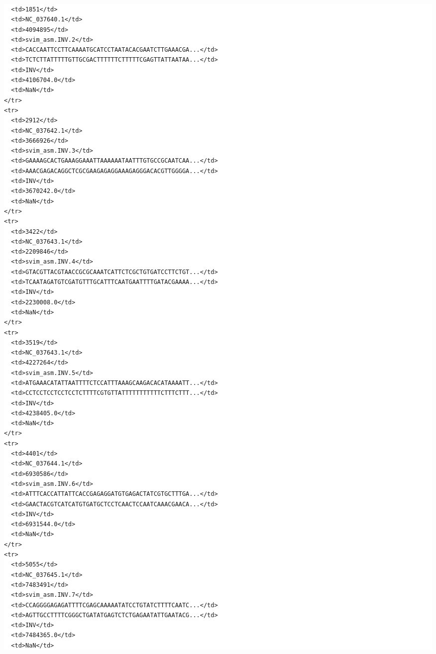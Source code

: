       <td>1851</td>
      <td>NC_037640.1</td>
      <td>4094895</td>
      <td>svim_asm.INV.2</td>
      <td>CACCAATTCCTTCAAAATGCATCCTAATACACGAATCTTGAAACGA...</td>
      <td>TCTCTTATTTTTGTTGCGACTTTTTTCTTTTTCGAGTTATTAATAA...</td>
      <td>INV</td>
      <td>4106704.0</td>
      <td>NaN</td>
    </tr>
    <tr>
      <td>2912</td>
      <td>NC_037642.1</td>
      <td>3666926</td>
      <td>svim_asm.INV.3</td>
      <td>GAAAAGCACTGAAAGGAAATTAAAAAATAATTTGTGCCGCAATCAA...</td>
      <td>AAACGAGACAGGCTCGCGAAGAGAGGAAAGAGGGACACGTTGGGGA...</td>
      <td>INV</td>
      <td>3670242.0</td>
      <td>NaN</td>
    </tr>
    <tr>
      <td>3422</td>
      <td>NC_037643.1</td>
      <td>2209846</td>
      <td>svim_asm.INV.4</td>
      <td>GTACGTTACGTAACCGCGCAAATCATTCTCGCTGTGATCCTTCTGT...</td>
      <td>TCAATAGATGTCGATGTTTGCATTTCAATGAATTTTGATACGAAAA...</td>
      <td>INV</td>
      <td>2230008.0</td>
      <td>NaN</td>
    </tr>
    <tr>
      <td>3519</td>
      <td>NC_037643.1</td>
      <td>4227264</td>
      <td>svim_asm.INV.5</td>
      <td>ATGAAACATATTAATTTTCTCCATTTAAAGCAAGACACATAAAATT...</td>
      <td>CCTCCTCCTCCTCCTCTTTTCGTGTTATTTTTTTTTTTCTTTCTTT...</td>
      <td>INV</td>
      <td>4238405.0</td>
      <td>NaN</td>
    </tr>
    <tr>
      <td>4401</td>
      <td>NC_037644.1</td>
      <td>6930586</td>
      <td>svim_asm.INV.6</td>
      <td>ATTTCACCATTATTCACCGAGAGGATGTGAGACTATCGTGCTTTGA...</td>
      <td>GAACTACGTCATCATGTGATGCTCCTCAACTCCAATCAAACGAACA...</td>
      <td>INV</td>
      <td>6931544.0</td>
      <td>NaN</td>
    </tr>
    <tr>
      <td>5055</td>
      <td>NC_037645.1</td>
      <td>7483491</td>
      <td>svim_asm.INV.7</td>
      <td>CCAGGGGAGAGATTTTCGAGCAAAAATATCCTGTATCTTTTCAATC...</td>
      <td>AGTTGCCTTTTCGGGCTGATATGAGTCTCTGAGAATATTGAATACG...</td>
      <td>INV</td>
      <td>7484365.0</td>
      <td>NaN</td>